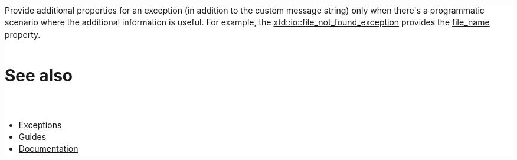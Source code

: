 Provide additional properties for an exception (in addition to the custom message string) only when there's a programmatic scenario where the additional information is useful.
For example, the [xtd::io::file_not_found_exception](https://gammasoft71.github.io/xtd/reference_guides/latest/classxtd_1_1io_1_1file__not__found__exception.html) provides the [file_name](https://gammasoft71.github.io/xtd/reference_guides/latest/classxtd_1_1io_1_1file__not__found__exception.html#a7cd16d6b427a9f14245ad77bcc19b4eb) property.

# See also
​
* [Exceptions](/docs/documentation/guides/xtd.core/Exceptions/overview)
* [Guides](/docs/documentation/guides)
* [Documentation](/docs/documentation)

[//]: # (https://learn.microsoft.com/en-us/dotnet/standard/exceptions/best-practices-for-exceptions)
